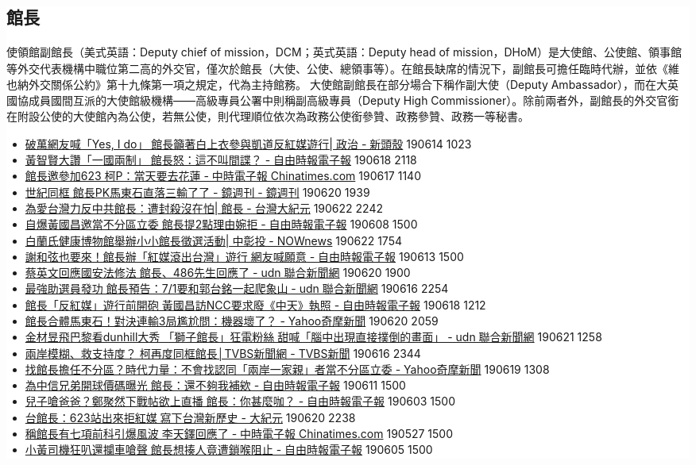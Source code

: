 ## 館長

使領館副館長（美式英語：Deputy chief of mission，DCM；英式英語：Deputy head of mission，DHoM）是大使館、公使館、領事館等外交代表機構中職位第二高的外交官，僅次於館長（大使、公使、總領事等）。在館長缺席的情況下，副館長可擔任臨時代辦，並依《維也納外交關係公約》第十九條第一項之規定，代為主持館務。
大使館副館長在部分場合下稱作副大使（Deputy Ambassador），而在大英國協成員國間互派的大使館級機構——高級專員公署中則稱副高級專員（Deputy High Commissioner）。除前兩者外，副館長的外交官銜在附設公使的大使館內為公使，若無公使，則代理順位依次為政務公使銜參贊、政務參贊、政務一等秘書。
- [破萬網友喊「Yes, I do」 館長籲著白上衣參與凱道反紅媒遊行| 政治 - 新頭殼](https://newtalk.tw/news/view/2019-06-14/259713 "破萬網友喊「Yes, I do」 館長籲著白上衣參與凱道反紅媒遊行| 政治 - 新頭殼") 190614 1023
- [黃智賢大讚「一國兩制」 館長怒：這不叫間諜？ - 自由時報電子報](https://news.ltn.com.tw/news/politics/breakingnews/2826437 "黃智賢大讚「一國兩制」 館長怒：這不叫間諜？ - 自由時報電子報") 190618 2118
- [館長邀參加623 柯P：當天要去花蓮 - 中時電子報 Chinatimes.com](https://www.chinatimes.com/realtimenews/20190617001454-260407 "館長邀參加623 柯P：當天要去花蓮 - 中時電子報 Chinatimes.com") 190617 1140
- [世紀同框 館長PK馬東石直落三輸了了 - 鏡週刊 - 鏡週刊](https://www.mirrormedia.mg/story/20190620ent021 "世紀同框 館長PK馬東石直落三輸了了 - 鏡週刊 - 鏡週刊") 190620 1939
- [為愛台灣力反中共館長：遭封殺沒在怕| 館長 - 台灣大紀元](http://www.epochtimes.com.tw/n284792/%E7%82%BA%E6%84%9B%E5%8F%B0%E7%81%A3%E5%8A%9B%E5%8F%8D%E4%B8%AD%E5%85%B1-%E9%A4%A8%E9%95%B7-%E9%81%AD%E5%B0%81%E6%AE%BA%E6%B2%92%E5%9C%A8%E6%80%95.html "為愛台灣力反中共館長：遭封殺沒在怕| 館長 - 台灣大紀元") 190622 2242
- [自爆黃國昌邀當不分區立委 館長提2點理由婉拒 - 自由時報電子報](https://news.ltn.com.tw/news/politics/breakingnews/2815791 "自爆黃國昌邀當不分區立委 館長提2點理由婉拒 - 自由時報電子報") 190608 1500
- [白蘭氏健康博物館舉辦小小館長徵選活動| 中彰投 - NOWnews](https://www.nownews.com/news/20190622/3458762/ "白蘭氏健康博物館舉辦小小館長徵選活動| 中彰投 - NOWnews") 190622 1754
- [謝和弦也要來！館長辦「紅媒滾出台灣」遊行 網友喊願意 - 自由時報電子報](https://news.ltn.com.tw/news/politics/breakingnews/2821660 "謝和弦也要來！館長辦「紅媒滾出台灣」遊行 網友喊願意 - 自由時報電子報") 190613 1500
- [蔡英文回應國安法修法 館長、486先生回應了 - udn 聯合新聞網](https://udn.com/news/story/6656/3883589 "蔡英文回應國安法修法 館長、486先生回應了 - udn 聯合新聞網") 190620 1900
- [最強助選員發功 館長預告：7/1要和郭台銘一起爬象山 - udn 聯合新聞網](https://udn.com/news/story/6656/3875741 "最強助選員發功 館長預告：7/1要和郭台銘一起爬象山 - udn 聯合新聞網") 190616 2254
- [館長「反紅媒」遊行前開砲 黃國昌訪NCC要求廢《中天》執照 - 自由時報電子報](https://news.ltn.com.tw/news/politics/breakingnews/2825781 "館長「反紅媒」遊行前開砲 黃國昌訪NCC要求廢《中天》執照 - 自由時報電子報") 190618 1212
- [館長合體馬東石！對決連輸3局尷尬問：機器壞了？ - Yahoo奇摩新聞](https://tw.news.yahoo.com/%E9%A4%A8%E9%95%B7%E5%90%88%E9%AB%94%E9%A6%AC%E6%9D%B1%E7%9F%B3-%E5%B0%8D%E6%B1%BA%E9%80%A3%E8%BC%B83%E5%B1%80%E5%B0%B7%E5%B0%AC%E5%95%8F-%E6%A9%9F%E5%99%A8%E5%A3%9E%E4%BA%86-125900652.html "館長合體馬東石！對決連輸3局尷尬問：機器壞了？ - Yahoo奇摩新聞") 190620 2059
- [金材昱飛巴黎看dunhill大秀 「獅子館長」狂電粉絲 甜喊「腦中出現直接撲倒的畫面」 - udn 聯合新聞網](https://udn.com/news/story/7270/3884922 "金材昱飛巴黎看dunhill大秀 「獅子館長」狂電粉絲 甜喊「腦中出現直接撲倒的畫面」 - udn 聯合新聞網") 190621 1258
- [兩岸模糊、救支持度？ 柯再度同框館長│TVBS新聞網 - TVBS新聞](https://news.tvbs.com.tw/politics/1150633 "兩岸模糊、救支持度？ 柯再度同框館長│TVBS新聞網 - TVBS新聞") 190616 2344
- [找館長擔任不分區？時代力量：不會找認同「兩岸一家親」者當不分區立委 - Yahoo奇摩新聞](https://tw.news.yahoo.com/%E6%89%BE%E9%A4%A8%E9%95%B7%E6%93%94%E4%BB%BB%E4%B8%8D%E5%88%86%E5%8D%80-%E6%99%82%E4%BB%A3%E5%8A%9B%E9%87%8F-%E4%B8%8D%E6%9C%83%E6%89%BE%E8%AA%8D%E5%90%8C-%E5%85%A9%E5%B2%B8-%E5%AE%B6%E8%A6%AA-050839244.html "找館長擔任不分區？時代力量：不會找認同「兩岸一家親」者當不分區立委 - Yahoo奇摩新聞") 190619 1308
- [為中信兄弟開球價碼曝光 館長：還不夠我補欸 - 自由時報電子報](https://news.ltn.com.tw/news/life/breakingnews/2818352 "為中信兄弟開球價碼曝光 館長：還不夠我補欸 - 自由時報電子報") 190611 1500
- [兒子嗆爸爸？鄭聚然下戰帖欲上直播 館長：你甚麼咖？ - 自由時報電子報](https://news.ltn.com.tw/news/politics/breakingnews/2810780 "兒子嗆爸爸？鄭聚然下戰帖欲上直播 館長：你甚麼咖？ - 自由時報電子報") 190603 1500
- [台館長：623站出來拒紅媒 寫下台灣新歷史 - 大紀元](http://www.epochtimes.com/b5/19/6/19/n11333716.htm "台館長：623站出來拒紅媒 寫下台灣新歷史 - 大紀元") 190620 2238
- [稱館長有七項前科引爆風波 李天鐸回應了 - 中時電子報 Chinatimes.com](https://www.chinatimes.com/realtimenews/20190527001914-260407 "稱館長有七項前科引爆風波 李天鐸回應了 - 中時電子報 Chinatimes.com") 190527 1500
- [小黃司機狂叭還攔車嗆聲 館長想揍人竟遭鎖喉阻止 - 自由時報電子報](https://news.ltn.com.tw/news/life/breakingnews/2812679 "小黃司機狂叭還攔車嗆聲 館長想揍人竟遭鎖喉阻止 - 自由時報電子報") 190605 1500

